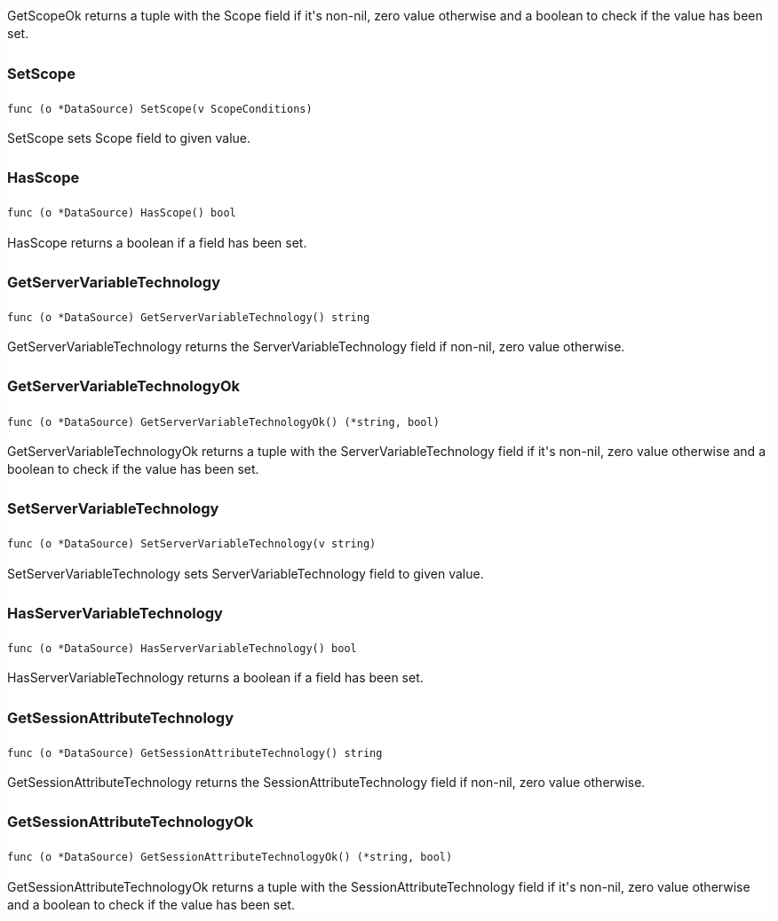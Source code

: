 GetScopeOk returns a tuple with the Scope field if it's non-nil, zero value otherwise
and a boolean to check if the value has been set.

### SetScope

`func (o *DataSource) SetScope(v ScopeConditions)`

SetScope sets Scope field to given value.

### HasScope

`func (o *DataSource) HasScope() bool`

HasScope returns a boolean if a field has been set.

### GetServerVariableTechnology

`func (o *DataSource) GetServerVariableTechnology() string`

GetServerVariableTechnology returns the ServerVariableTechnology field if non-nil, zero value otherwise.

### GetServerVariableTechnologyOk

`func (o *DataSource) GetServerVariableTechnologyOk() (*string, bool)`

GetServerVariableTechnologyOk returns a tuple with the ServerVariableTechnology field if it's non-nil, zero value otherwise
and a boolean to check if the value has been set.

### SetServerVariableTechnology

`func (o *DataSource) SetServerVariableTechnology(v string)`

SetServerVariableTechnology sets ServerVariableTechnology field to given value.

### HasServerVariableTechnology

`func (o *DataSource) HasServerVariableTechnology() bool`

HasServerVariableTechnology returns a boolean if a field has been set.

### GetSessionAttributeTechnology

`func (o *DataSource) GetSessionAttributeTechnology() string`

GetSessionAttributeTechnology returns the SessionAttributeTechnology field if non-nil, zero value otherwise.

### GetSessionAttributeTechnologyOk

`func (o *DataSource) GetSessionAttributeTechnologyOk() (*string, bool)`

GetSessionAttributeTechnologyOk returns a tuple with the SessionAttributeTechnology field if it's non-nil, zero value otherwise
and a boolean to check if the value has been set.
